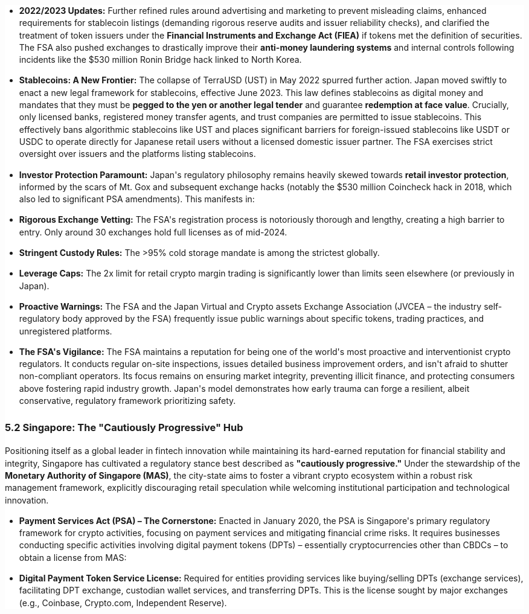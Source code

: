 *   **2022/2023 Updates:** Further refined rules around advertising and marketing to prevent misleading claims, enhanced requirements for stablecoin listings (demanding rigorous reserve audits and issuer reliability checks), and clarified the treatment of token issuers under the **Financial Instruments and Exchange Act (FIEA)** if tokens met the definition of securities. The FSA also pushed exchanges to drastically improve their **anti-money laundering systems** and internal controls following incidents like the $530 million Ronin Bridge hack linked to North Korea.

*   **Stablecoins: A New Frontier:** The collapse of TerraUSD (UST) in May 2022 spurred further action. Japan moved swiftly to enact a new legal framework for stablecoins, effective June 2023. This law defines stablecoins as digital money and mandates that they must be **pegged to the yen or another legal tender** and guarantee **redemption at face value**. Crucially, only licensed banks, registered money transfer agents, and trust companies are permitted to issue stablecoins. This effectively bans algorithmic stablecoins like UST and places significant barriers for foreign-issued stablecoins like USDT or USDC to operate directly for Japanese retail users without a licensed domestic issuer partner. The FSA exercises strict oversight over issuers and the platforms listing stablecoins.

*   **Investor Protection Paramount:** Japan's regulatory philosophy remains heavily skewed towards **retail investor protection**, informed by the scars of Mt. Gox and subsequent exchange hacks (notably the $530 million Coincheck hack in 2018, which also led to significant PSA amendments). This manifests in:

*   **Rigorous Exchange Vetting:** The FSA's registration process is notoriously thorough and lengthy, creating a high barrier to entry. Only around 30 exchanges hold full licenses as of mid-2024.

*   **Stringent Custody Rules:** The >95% cold storage mandate is among the strictest globally.

*   **Leverage Caps:** The 2x limit for retail crypto margin trading is significantly lower than limits seen elsewhere (or previously in Japan).

*   **Proactive Warnings:** The FSA and the Japan Virtual and Crypto assets Exchange Association (JVCEA – the industry self-regulatory body approved by the FSA) frequently issue public warnings about specific tokens, trading practices, and unregistered platforms.

*   **The FSA's Vigilance:** The FSA maintains a reputation for being one of the world's most proactive and interventionist crypto regulators. It conducts regular on-site inspections, issues detailed business improvement orders, and isn't afraid to shutter non-compliant operators. Its focus remains on ensuring market integrity, preventing illicit finance, and protecting consumers above fostering rapid industry growth. Japan's model demonstrates how early trauma can forge a resilient, albeit conservative, regulatory framework prioritizing safety.

### 5.2 Singapore: The "Cautiously Progressive" Hub

Positioning itself as a global leader in fintech innovation while maintaining its hard-earned reputation for financial stability and integrity, Singapore has cultivated a regulatory stance best described as **"cautiously progressive."** Under the stewardship of the **Monetary Authority of Singapore (MAS)**, the city-state aims to foster a vibrant crypto ecosystem within a robust risk management framework, explicitly discouraging retail speculation while welcoming institutional participation and technological innovation.

*   **Payment Services Act (PSA) – The Cornerstone:** Enacted in January 2020, the PSA is Singapore's primary regulatory framework for crypto activities, focusing on payment services and mitigating financial crime risks. It requires businesses conducting specific activities involving digital payment tokens (DPTs) – essentially cryptocurrencies other than CBDCs – to obtain a license from MAS:

*   **Digital Payment Token Service License:** Required for entities providing services like buying/selling DPTs (exchange services), facilitating DPT exchange, custodian wallet services, and transferring DPTs. This is the license sought by major exchanges (e.g., Coinbase, Crypto.com, Independent Reserve).
